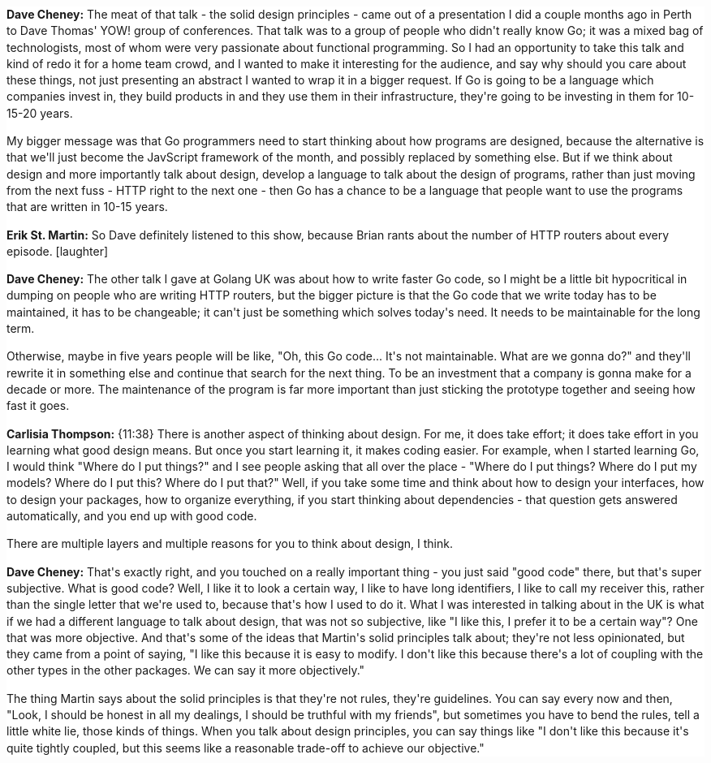 **Dave Cheney:** The meat of that talk - the solid design principles - came out of a presentation I did a couple months ago in Perth to Dave Thomas' YOW! group of conferences. That talk was to a group of people who didn't really know Go; it was a mixed bag of technologists, most of whom were very passionate about functional programming. So I had an opportunity to take this talk and kind of redo it for a home team crowd, and I wanted to make it interesting for the audience, and say why should you care about these things, not just presenting an abstract I wanted to wrap it in a bigger request. If Go is going to be a language which companies invest in, they build products in and they use them in their infrastructure, they're going to be investing in them for 10-15-20 years.

My bigger message was that Go programmers need to start thinking about how programs are designed, because the alternative is that we'll just become the JavScript framework of the month, and possibly replaced by something else. But if we think about design and more importantly talk about design, develop a language to talk about the design of programs, rather than just moving from the next fuss - HTTP right to the next one - then Go has a chance to be a language that people want to use the programs that are written in 10-15 years.

**Erik St. Martin:** So Dave definitely listened to this show, because Brian rants about the number of HTTP routers about every episode. \[laughter\]

**Dave Cheney:** The other talk I gave at Golang UK was about how to write faster Go code, so I might be a little bit hypocritical in dumping on people who are writing HTTP routers, but the bigger picture is that the Go code that we write today has to be maintained, it has to be changeable; it can't just be something which solves today's need. It needs to be maintainable for the long term.

Otherwise, maybe in five years people will be like, "Oh, this Go code... It's not maintainable. What are we gonna do?" and they'll rewrite it in something else and continue that search for the next thing. To be an investment that a company is gonna make for a decade or more. The maintenance of the program is far more important than just sticking the prototype together and seeing how fast it goes.

**Carlisia Thompson:** \{11:38\} There is another aspect of thinking about design. For me, it does take effort; it does take effort in you learning what good design means. But once you start learning it, it makes coding easier. For example, when I started learning Go, I would think "Where do I put things?" and I see people asking that all over the place - "Where do I put things? Where do I put my models? Where do I put this? Where do I put that?" Well, if you take some time and think about how to design your interfaces, how to design your packages, how to organize everything, if you start thinking about dependencies - that question gets answered automatically, and you end up with good code.

There are multiple layers and multiple reasons for you to think about design, I think.

**Dave Cheney:** That's exactly right, and you touched on a really important thing - you just said "good code" there, but that's super subjective. What is good code? Well, I like it to look a certain way, I like to have long identifiers, I like to call my receiver this, rather than the single letter that we're used to, because that's how I used to do it. What I was interested in talking about in the UK is what if we had a different language to talk about design, that was not so subjective, like "I like this, I prefer it to be a certain way"? One that was more objective. And that's some of the ideas that Martin's solid principles talk about; they're not less opinionated, but they came from a point of saying, "I like this because it is easy to modify. I don't like this because there's a lot of coupling with the other types in the other packages. We can say it more objectively."

The thing Martin says about the solid principles is that they're not rules, they're guidelines. You can say every now and then, "Look, I should be honest in all my dealings, I should be truthful with my friends", but sometimes you have to bend the rules, tell a little white lie, those kinds of things. When you talk about design principles, you can say things like "I don't like this because it's quite tightly coupled, but this seems like a reasonable trade-off to achieve our objective."
